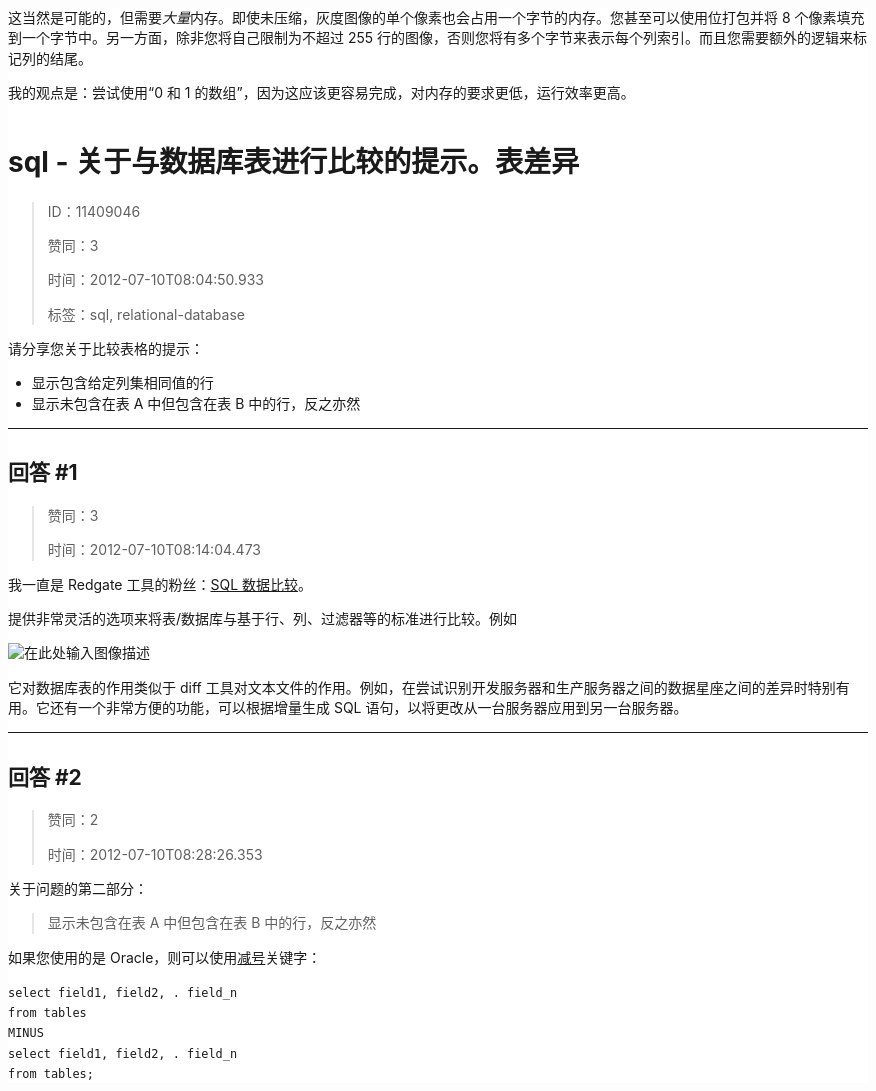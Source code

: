 这当然是可能的，但需要*大量*内存。即使未压缩，灰度图像的单个像素也会占用一个字节的内存。您甚至可以使用位打包并将 8 个像素填充到一个字节中。另一方面，除非您将自己限制为不超过 255 行的图像，否则您将有多个字节来表示每个列索引。而且您需要额外的逻辑来标记列的结尾。

我的观点是：尝试使用“0 和 1 的数组”，因为这应该更容易完成，对内存的要求更低，运行效率更高。

# sql - 关于与数据库表进行比较的提示。表差异

> ID：11409046
> 
> 赞同：3
> 
> 时间：2012-07-10T08:04:50.933
> 
> 标签：sql, relational-database

请分享您关于比较表格的提示：

*   显示包含给定列集相同值的行
*   显示未包含在表 A 中但包含在表 B 中的行，反之亦然

* * *

## 回答 #1

> 赞同：3
> 
> 时间：2012-07-10T08:14:04.473

我一直是 Redgate 工具的粉丝：[SQL 数据比较](http://www.red-gate.com/products/sql-development/sql-data-compare/)。

提供非常灵活的选项来将表/数据库与基于行、列、过滤器等的标准进行比较。例如

![在此处输入图像描述](../Images/90d3e206e9a8c6ed3563ddd40b376156.png)

它对数据库表的作用类似于 diff 工具对文本文件的作用。例如，在尝试识别开发服务器和生产服务器之间的数据星座之间的差异时特别有用。它还有一个非常方便的功能，可以根据增量生成 SQL 语句，以将更改从一台服务器应用到另一台服务器。

* * *

## 回答 #2

> 赞同：2
> 
> 时间：2012-07-10T08:28:26.353

关于问题的第二部分：

> 显示未包含在表 A 中但包含在表 B 中的行，反之亦然

如果您使用的是 Oracle，则可以使用[减号](http://www.techonthenet.com/sql/minus.php)关键字：

```
select field1, field2, . field_n
from tables
MINUS
select field1, field2, . field_n
from tables; 
```
